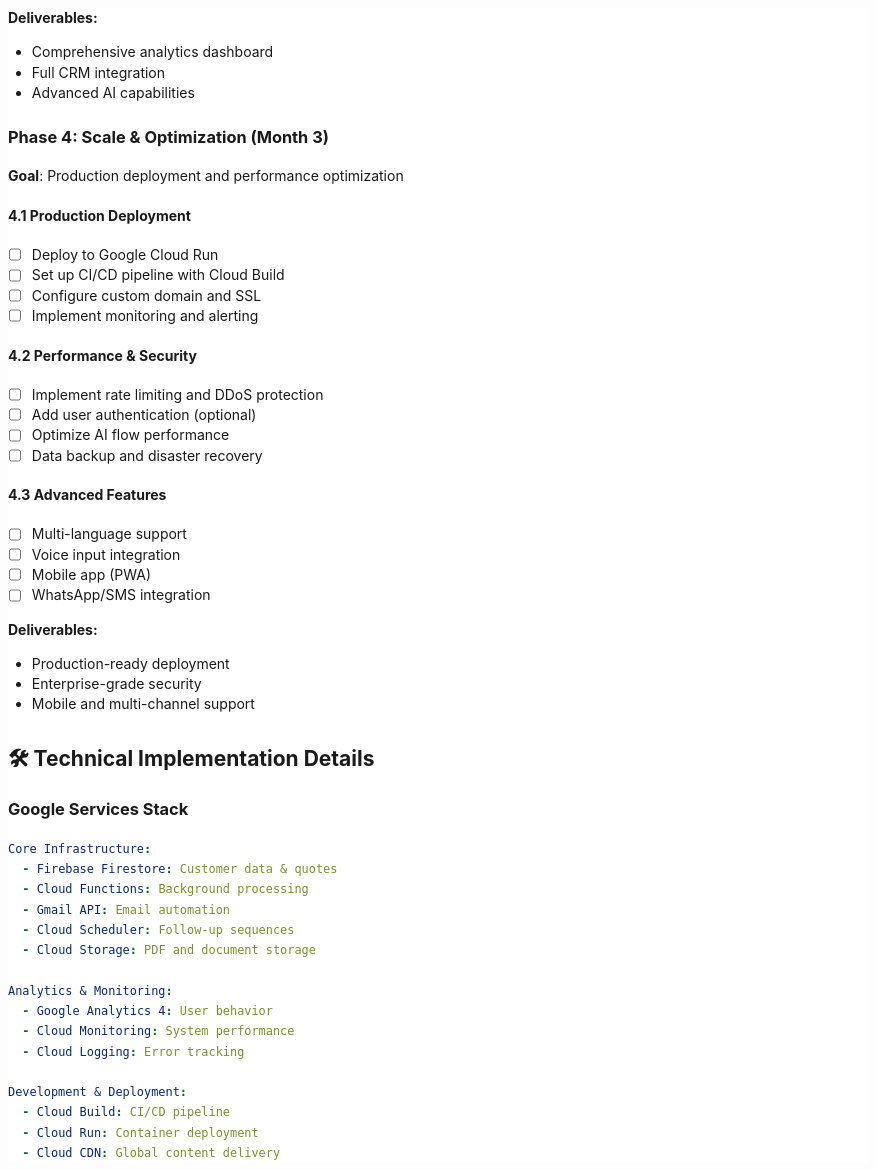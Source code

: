 **Deliverables:**
- Comprehensive analytics dashboard
- Full CRM integration
- Advanced AI capabilities

### Phase 4: Scale & Optimization (Month 3)
**Goal**: Production deployment and performance optimization

#### 4.1 Production Deployment
- [ ] Deploy to Google Cloud Run
- [ ] Set up CI/CD pipeline with Cloud Build
- [ ] Configure custom domain and SSL
- [ ] Implement monitoring and alerting

#### 4.2 Performance & Security
- [ ] Implement rate limiting and DDoS protection
- [ ] Add user authentication (optional)
- [ ] Optimize AI flow performance
- [ ] Data backup and disaster recovery

#### 4.3 Advanced Features
- [ ] Multi-language support
- [ ] Voice input integration
- [ ] Mobile app (PWA)
- [ ] WhatsApp/SMS integration

**Deliverables:**
- Production-ready deployment
- Enterprise-grade security
- Mobile and multi-channel support

## 🛠️ Technical Implementation Details

### Google Services Stack
```yaml
Core Infrastructure:
  - Firebase Firestore: Customer data & quotes
  - Cloud Functions: Background processing
  - Gmail API: Email automation
  - Cloud Scheduler: Follow-up sequences
  - Cloud Storage: PDF and document storage

Analytics & Monitoring:
  - Google Analytics 4: User behavior
  - Cloud Monitoring: System performance
  - Cloud Logging: Error tracking

Development & Deployment:
  - Cloud Build: CI/CD pipeline
  - Cloud Run: Container deployment
  - Cloud CDN: Global content delivery
```
